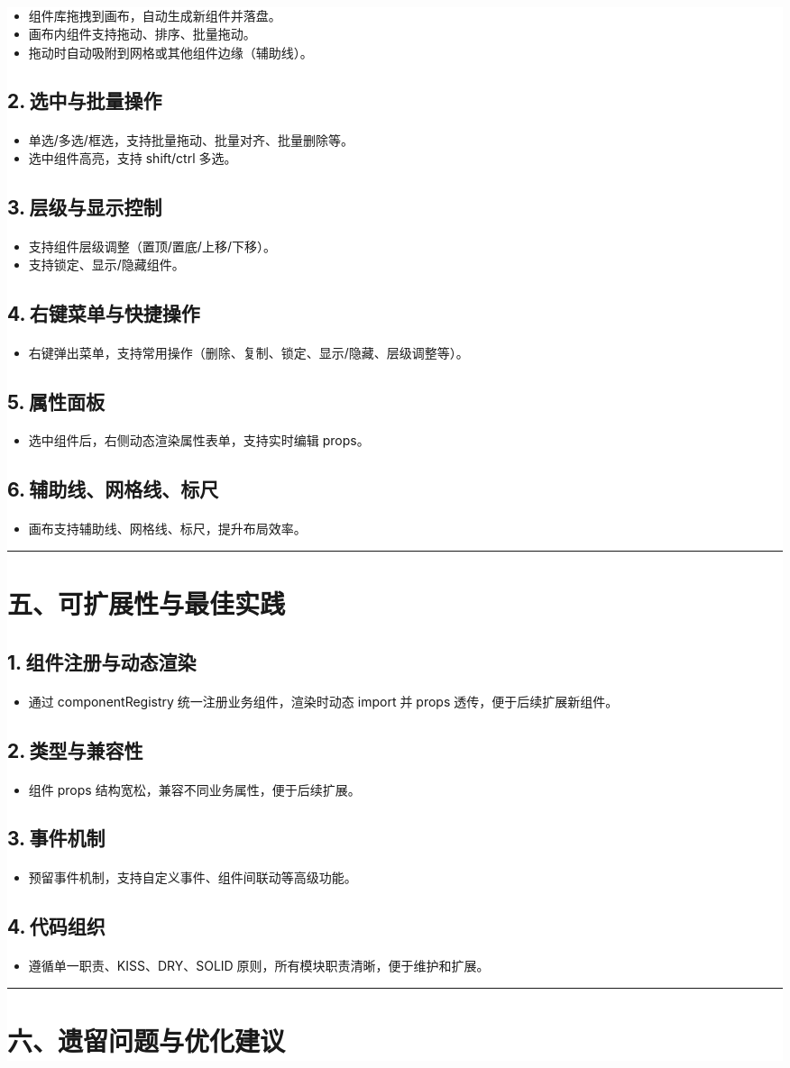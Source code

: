 - 组件库拖拽到画布，自动生成新组件并落盘。
- 画布内组件支持拖动、排序、批量拖动。
- 拖动时自动吸附到网格或其他组件边缘（辅助线）。

## 2. 选中与批量操作

- 单选/多选/框选，支持批量拖动、批量对齐、批量删除等。
- 选中组件高亮，支持 shift/ctrl 多选。

## 3. 层级与显示控制

- 支持组件层级调整（置顶/置底/上移/下移）。
- 支持锁定、显示/隐藏组件。

## 4. 右键菜单与快捷操作

- 右键弹出菜单，支持常用操作（删除、复制、锁定、显示/隐藏、层级调整等）。

## 5. 属性面板

- 选中组件后，右侧动态渲染属性表单，支持实时编辑 props。

## 6. 辅助线、网格线、标尺

- 画布支持辅助线、网格线、标尺，提升布局效率。

---

# 五、可扩展性与最佳实践

## 1. 组件注册与动态渲染

- 通过 componentRegistry 统一注册业务组件，渲染时动态 import 并 props 透传，便于后续扩展新组件。

## 2. 类型与兼容性

- 组件 props 结构宽松，兼容不同业务属性，便于后续扩展。

## 3. 事件机制

- 预留事件机制，支持自定义事件、组件间联动等高级功能。

## 4. 代码组织

- 遵循单一职责、KISS、DRY、SOLID 原则，所有模块职责清晰，便于维护和扩展。

---

# 六、遗留问题与优化建议
